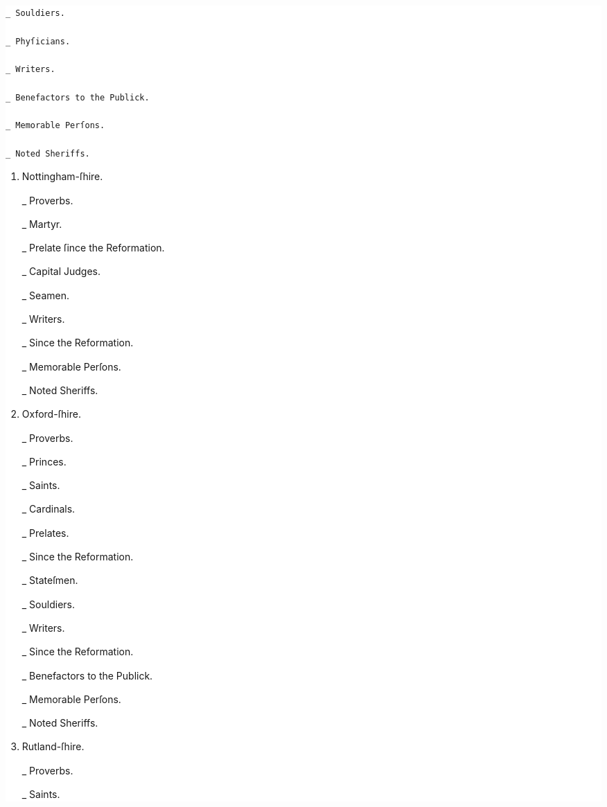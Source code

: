     _ Souldiers.

    _ Phyſicians.

    _ Writers.

    _ Benefactors to the Publick.

    _ Memorable Perſons.

    _ Noted Sheriffs.

1. Nottingham-ſhire.

    _ Proverbs.

    _ Martyr.

    _ Prelate ſince the Reformation.

    _ Capital Judges.

    _ Seamen.

    _ Writers.

    _ Since the Reformation.

    _ Memorable Perſons.

    _ Noted Sheriffs.

1. Oxford-ſhire.

    _ Proverbs.

    _ Princes.

    _ Saints.

    _ Cardinals.

    _ Prelates.

    _ Since the Reformation.

    _ Stateſmen.

    _ Souldiers.

    _ Writers.

    _ Since the Reformation.

    _ Benefactors to the Publick.

    _ Memorable Perſons.

    _ Noted Sheriffs.

1. Rutland-ſhire.

    _ Proverbs.

    _ Saints.
